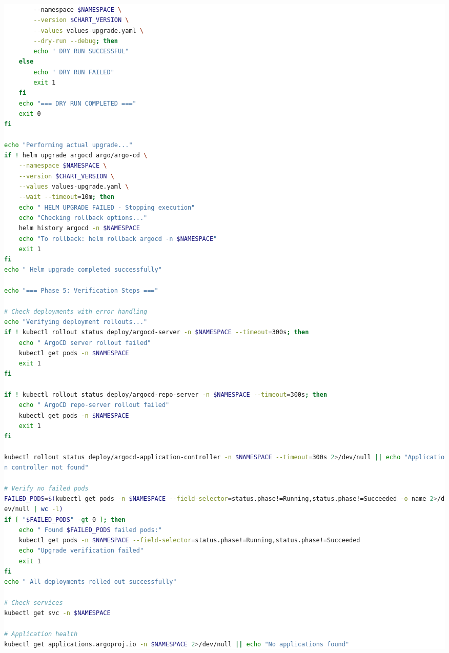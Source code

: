 ```bash
        --namespace $NAMESPACE \
        --version $CHART_VERSION \
        --values values-upgrade.yaml \
        --dry-run --debug; then
        echo " DRY RUN SUCCESSFUL"
    else
        echo " DRY RUN FAILED"
        exit 1
    fi
    echo "=== DRY RUN COMPLETED ==="
    exit 0
fi

echo "Performing actual upgrade..."
if ! helm upgrade argocd argo/argo-cd \
    --namespace $NAMESPACE \
    --version $CHART_VERSION \
    --values values-upgrade.yaml \
    --wait --timeout=10m; then
    echo " HELM UPGRADE FAILED - Stopping execution"
    echo "Checking rollback options..."
    helm history argocd -n $NAMESPACE
    echo "To rollback: helm rollback argocd -n $NAMESPACE"
    exit 1
fi
echo " Helm upgrade completed successfully"

echo "=== Phase 5: Verification Steps ==="

# Check deployments with error handling
echo "Verifying deployment rollouts..."
if ! kubectl rollout status deploy/argocd-server -n $NAMESPACE --timeout=300s; then
    echo " ArgoCD server rollout failed"
    kubectl get pods -n $NAMESPACE
    exit 1
fi

if ! kubectl rollout status deploy/argocd-repo-server -n $NAMESPACE --timeout=300s; then
    echo " ArgoCD repo-server rollout failed"
    kubectl get pods -n $NAMESPACE
    exit 1
fi

kubectl rollout status deploy/argocd-application-controller -n $NAMESPACE --timeout=300s 2>/dev/null || echo "Application controller not found"

# Verify no failed pods
FAILED_PODS=$(kubectl get pods -n $NAMESPACE --field-selector=status.phase!=Running,status.phase!=Succeeded -o name 2>/dev/null | wc -l)
if [ "$FAILED_PODS" -gt 0 ]; then
    echo " Found $FAILED_PODS failed pods:"
    kubectl get pods -n $NAMESPACE --field-selector=status.phase!=Running,status.phase!=Succeeded
    echo "Upgrade verification failed"
    exit 1
fi
echo " All deployments rolled out successfully"

# Check services
kubectl get svc -n $NAMESPACE

# Application health
kubectl get applications.argoproj.io -n $NAMESPACE 2>/dev/null || echo "No applications found"

```